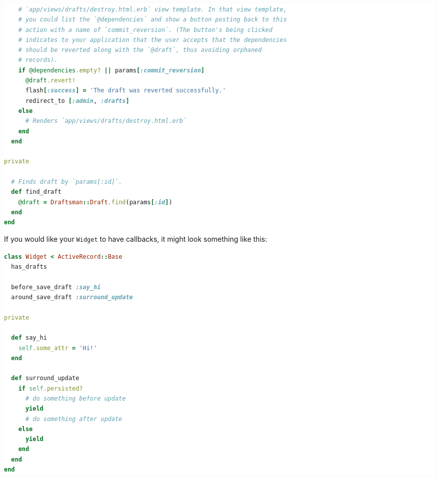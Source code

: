 ```ruby
    # `app/views/drafts/destroy.html.erb` view template. In that view template,
    # you could list the `@dependencies` and show a button posting back to this
    # action with a name of `commit_reversion`. (The button's being clicked
    # indicates to your application that the user accepts that the dependencies
    # should be reverted along with the `@draft`, thus avoiding orphaned
    # records).
    if @dependencies.empty? || params[:commit_reversion]
      @draft.revert!
      flash[:success] = 'The draft was reverted successfully.'
      redirect_to [:admin, :drafts]
    else
      # Renders `app/views/drafts/destroy.html.erb`
    end
  end

private

  # Finds draft by `params[:id]`.
  def find_draft
    @draft = Draftsman::Draft.find(params[:id])
  end
end

```

If you would like your `Widget` to have callbacks, it might look something like this:

```ruby
class Widget < ActiveRecord::Base
  has_drafts

  before_save_draft :say_hi
  around_save_draft :surround_update

private

  def say_hi
    self.some_attr = 'Hi!'
  end

  def surround_update
    if self.persisted?
      # do something before update
      yield
      # do something after update
    else
      yield
    end
  end
end
```


[1]: https://github.com/seaneshbaugh/kentouzu
[2]: https://github.com/airblade/paper_trail
[4]: http://railscasts.com/episodes/416-form-objects
[5]: http://www.sinatrarb.com/
[6]: https://github.com/janko-m/sinatra-activerecord
[7]: https://raw.github.com/jmfederico/draftsman/master/lib/generators/draftsman/templates/create_drafts.rb
[8]: http://www.sinatrarb.com/intro.html#Modular%20vs.%20Classic%20Style
[9]: http://www.opensource.org/licenses/MIT
[10]: http://semver.org/